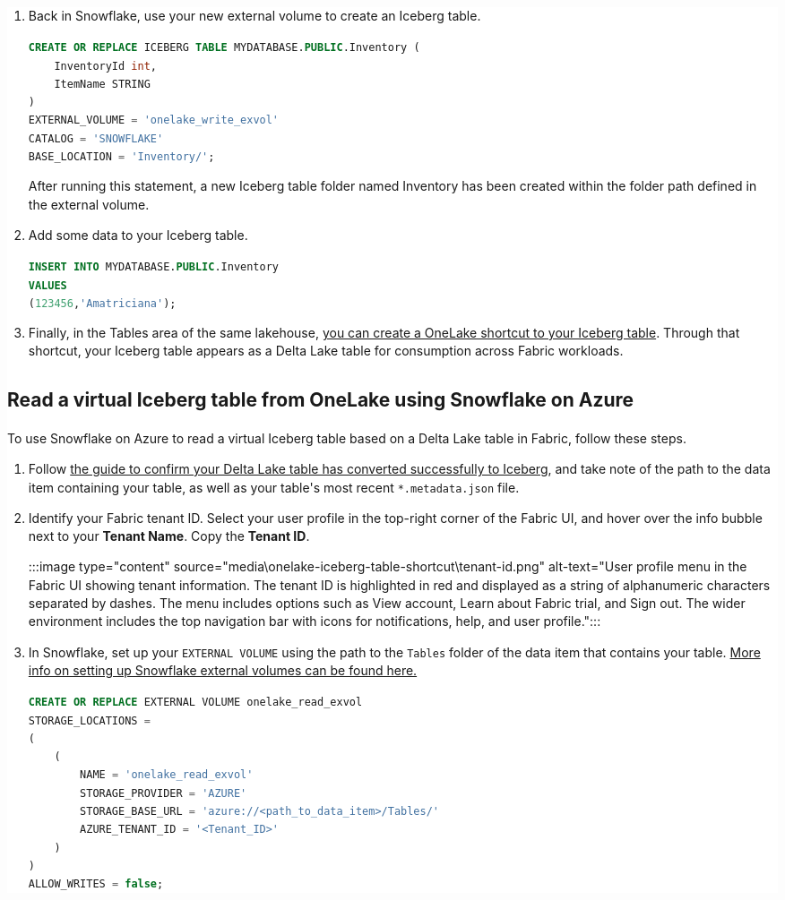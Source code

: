 1.	Back in Snowflake, use your new external volume to create an Iceberg table.
    
    ```sql
    CREATE OR REPLACE ICEBERG TABLE MYDATABASE.PUBLIC.Inventory (
        InventoryId int,
        ItemName STRING
    )
    EXTERNAL_VOLUME = 'onelake_write_exvol'
    CATALOG = 'SNOWFLAKE'
    BASE_LOCATION = 'Inventory/';
    ```

    After running this statement, a new Iceberg table folder named Inventory has been created within the folder path defined in the external volume.

1.  Add some data to your Iceberg table.

    ```sql
    INSERT INTO MYDATABASE.PUBLIC.Inventory
    VALUES
    (123456,'Amatriciana');
    ```
    
1.	Finally, in the Tables area of the same lakehouse, [you can create a OneLake shortcut to your Iceberg table](./onelake-iceberg-tables.md#create-a-table-shortcut-to-an-iceberg-table). Through that shortcut, your Iceberg table appears as a Delta Lake table for consumption across Fabric workloads.

## Read a virtual Iceberg table from OneLake using Snowflake on Azure

To use Snowflake on Azure to read a virtual Iceberg table based on a Delta Lake table in Fabric, follow these steps.

1.  Follow [the guide to confirm your Delta Lake table has converted successfully to Iceberg](./onelake-iceberg-tables.md#virtualize-delta-lake-tables-as-iceberg), and take note of the path to the data item containing your table, as well as your table's most recent `*.metadata.json` file.

1.  Identify your Fabric tenant ID. Select your user profile in the top-right corner of the Fabric UI, and hover over the info bubble next to your **Tenant Name**. Copy the **Tenant ID**.

    :::image type="content" source="media\onelake-iceberg-table-shortcut\tenant-id.png" alt-text="User profile menu in the Fabric UI showing tenant information. The tenant ID is highlighted in red and displayed as a string of alphanumeric characters separated by dashes. The menu includes options such as View account, Learn about Fabric trial, and Sign out. The wider environment includes the top navigation bar with icons for notifications, help, and user profile.":::

1.	In Snowflake, set up your `EXTERNAL VOLUME` using the path to the `Tables` folder of the data item that contains your table. [More info on setting up Snowflake external volumes can be found here.](https://docs.snowflake.com/en/user-guide/tables-iceberg-configure-external-volume)

    ```sql
    CREATE OR REPLACE EXTERNAL VOLUME onelake_read_exvol
    STORAGE_LOCATIONS =
    (
        (
            NAME = 'onelake_read_exvol'
            STORAGE_PROVIDER = 'AZURE'
            STORAGE_BASE_URL = 'azure://<path_to_data_item>/Tables/'
            AZURE_TENANT_ID = '<Tenant_ID>'
        )
    )
    ALLOW_WRITES = false;
    ```
